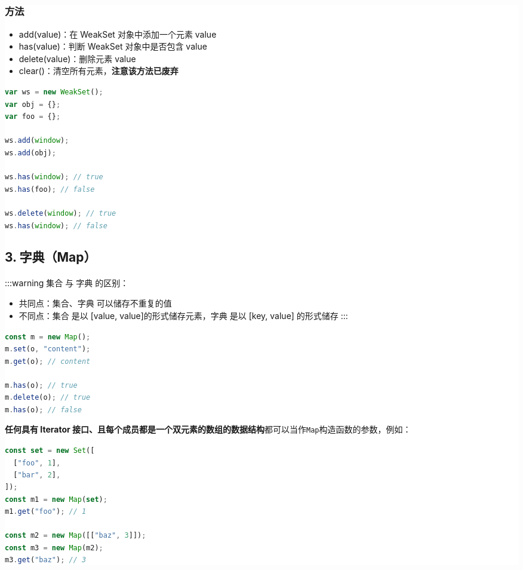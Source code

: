 ### 方法

- add(value)：在 WeakSet 对象中添加一个元素 value
- has(value)：判断 WeakSet 对象中是否包含 value
- delete(value)：删除元素 value
- clear()：清空所有元素，**注意该方法已废弃**

```js
var ws = new WeakSet();
var obj = {};
var foo = {};

ws.add(window);
ws.add(obj);

ws.has(window); // true
ws.has(foo); // false

ws.delete(window); // true
ws.has(window); // false
```

## 3. 字典（Map）

:::warning 集合 与 字典 的区别：

- 共同点：集合、字典 可以储存不重复的值
- 不同点：集合 是以 [value, value]的形式储存元素，字典 是以 [key, value] 的形式储存
  :::

```js
const m = new Map();
m.set(o, "content");
m.get(o); // content

m.has(o); // true
m.delete(o); // true
m.has(o); // false
```

**任何具有 Iterator 接口、且每个成员都是一个双元素的数组的数据结构**都可以当作`Map`构造函数的参数，例如：

```js
const set = new Set([
  ["foo", 1],
  ["bar", 2],
]);
const m1 = new Map(set);
m1.get("foo"); // 1

const m2 = new Map([["baz", 3]]);
const m3 = new Map(m2);
m3.get("baz"); // 3
```
